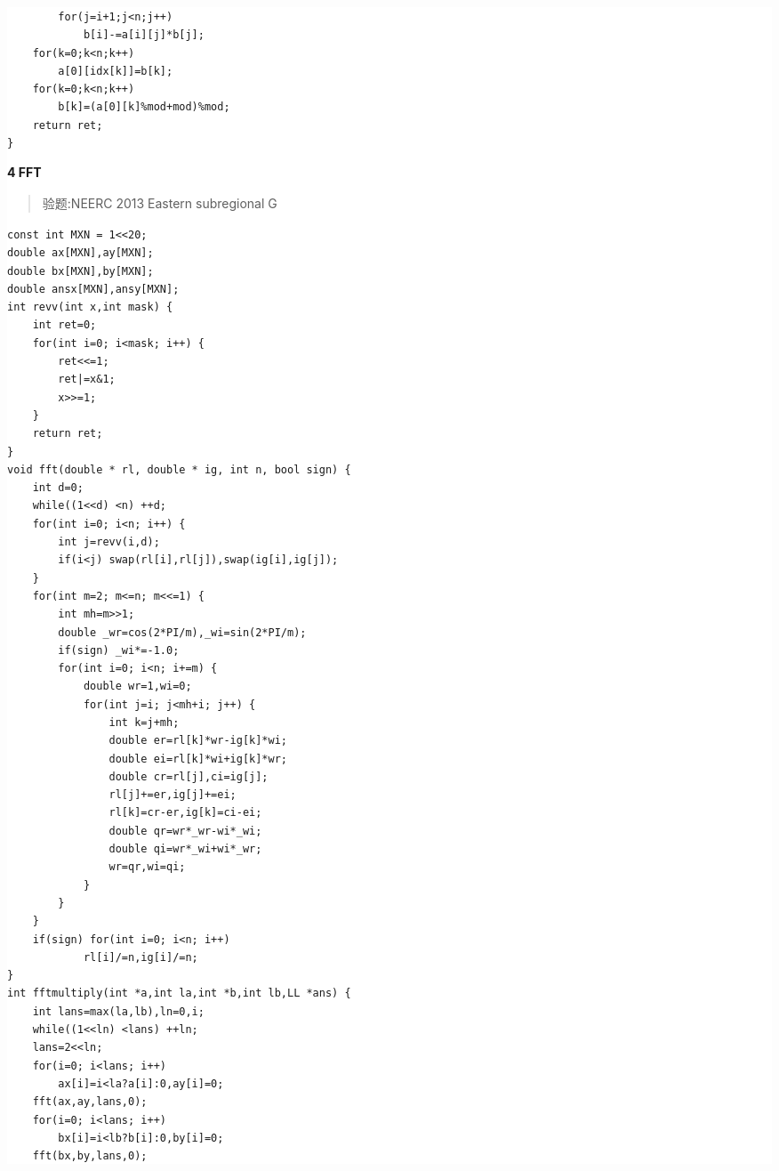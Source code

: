 			for(j=i+1;j<n;j++)
				b[i]-=a[i][j]*b[j];
		for(k=0;k<n;k++)
			a[0][idx[k]]=b[k];
		for(k=0;k<n;k++)
			b[k]=(a[0][k]%mod+mod)%mod;
		return ret;
	}

**4 FFT**
>验题:NEERC 2013 Eastern subregional G

	const int MXN = 1<<20;
	double ax[MXN],ay[MXN];
	double bx[MXN],by[MXN];
	double ansx[MXN],ansy[MXN];
	int revv(int x,int mask) {
		int ret=0;
		for(int i=0; i<mask; i++) {
			ret<<=1;
			ret|=x&1;
			x>>=1;
		}
		return ret;
	}
	void fft(double * rl, double * ig, int n, bool sign) {
		int d=0;
		while((1<<d) <n) ++d;
		for(int i=0; i<n; i++) {
			int j=revv(i,d);
			if(i<j) swap(rl[i],rl[j]),swap(ig[i],ig[j]);
		}
		for(int m=2; m<=n; m<<=1) {
			int mh=m>>1;
			double _wr=cos(2*PI/m),_wi=sin(2*PI/m);
			if(sign) _wi*=-1.0;
			for(int i=0; i<n; i+=m) {
				double wr=1,wi=0;
				for(int j=i; j<mh+i; j++) {
					int k=j+mh;
					double er=rl[k]*wr-ig[k]*wi;
					double ei=rl[k]*wi+ig[k]*wr;
					double cr=rl[j],ci=ig[j];
					rl[j]+=er,ig[j]+=ei;
					rl[k]=cr-er,ig[k]=ci-ei;
					double qr=wr*_wr-wi*_wi;
					double qi=wr*_wi+wi*_wr;
					wr=qr,wi=qi;
				}
			}
		}
		if(sign) for(int i=0; i<n; i++)
				rl[i]/=n,ig[i]/=n;
	}
	int fftmultiply(int *a,int la,int *b,int lb,LL *ans) {
		int lans=max(la,lb),ln=0,i;
		while((1<<ln) <lans) ++ln;
		lans=2<<ln;
		for(i=0; i<lans; i++)
			ax[i]=i<la?a[i]:0,ay[i]=0;
		fft(ax,ay,lans,0);
		for(i=0; i<lans; i++)
			bx[i]=i<lb?b[i]:0,by[i]=0;
		fft(bx,by,lans,0);